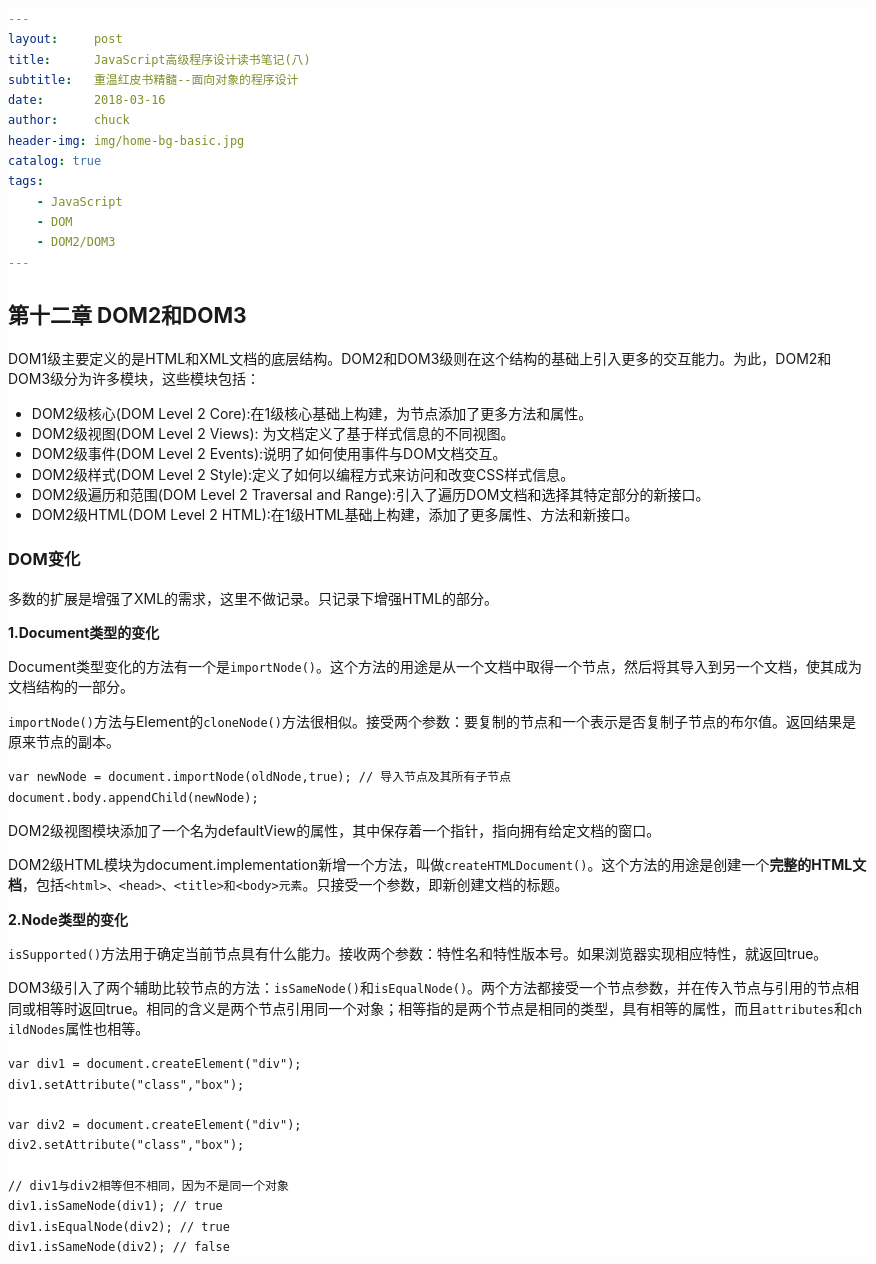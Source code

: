 ```yaml
---
layout:     post                   
title:      JavaScript高级程序设计读书笔记(八)         
subtitle:   重温红皮书精髓--面向对象的程序设计
date:       2018-03-16
author:     chuck
header-img: img/home-bg-basic.jpg
catalog: true                      
tags:                               
    - JavaScript
    - DOM
    - DOM2/DOM3
---
```


## 第十二章 DOM2和DOM3

DOM1级主要定义的是HTML和XML文档的底层结构。DOM2和DOM3级则在这个结构的基础上引入更多的交互能力。为此，DOM2和DOM3级分为许多模块，这些模块包括：

* DOM2级核心(DOM Level 2 Core):在1级核心基础上构建，为节点添加了更多方法和属性。
* DOM2级视图(DOM Level 2 Views): 为文档定义了基于样式信息的不同视图。
* DOM2级事件(DOM Level 2 Events):说明了如何使用事件与DOM文档交互。
* DOM2级样式(DOM Level 2 Style):定义了如何以编程方式来访问和改变CSS样式信息。
* DOM2级遍历和范围(DOM Level 2 Traversal and Range):引入了遍历DOM文档和选择其特定部分的新接口。
* DOM2级HTML(DOM Level 2 HTML):在1级HTML基础上构建，添加了更多属性、方法和新接口。

### DOM变化

多数的扩展是增强了XML的需求，这里不做记录。只记录下增强HTML的部分。

**1.Document类型的变化**

Document类型变化的方法有一个是`importNode()`。这个方法的用途是从一个文档中取得一个节点，然后将其导入到另一个文档，使其成为文档结构的一部分。

`importNode()`方法与Element的`cloneNode()`方法很相似。接受两个参数：要复制的节点和一个表示是否复制子节点的布尔值。返回结果是原来节点的副本。

```
var newNode = document.importNode(oldNode,true); // 导入节点及其所有子节点
document.body.appendChild(newNode);
```

DOM2级视图模块添加了一个名为defaultView的属性，其中保存着一个指针，指向拥有给定文档的窗口。

DOM2级HTML模块为document.implementation新增一个方法，叫做`createHTMLDocument()`。这个方法的用途是创建一个**完整的HTML文档**，包括`<html>、<head>、<title>和<body>元素`。只接受一个参数，即新创建文档的标题。

**2.Node类型的变化**

`isSupported()`方法用于确定当前节点具有什么能力。接收两个参数：特性名和特性版本号。如果浏览器实现相应特性，就返回true。

DOM3级引入了两个辅助比较节点的方法：`isSameNode()`和`isEqualNode()`。两个方法都接受一个节点参数，并在传入节点与引用的节点相同或相等时返回true。相同的含义是两个节点引用同一个对象；相等指的是两个节点是相同的类型，具有相等的属性，而且`attributes`和`childNodes`属性也相等。

```
var div1 = document.createElement("div");
div1.setAttribute("class","box");

var div2 = document.createElement("div");
div2.setAttribute("class","box");

// div1与div2相等但不相同，因为不是同一个对象
div1.isSameNode(div1); // true
div1.isEqualNode(div2); // true
div1.isSameNode(div2); // false
```
